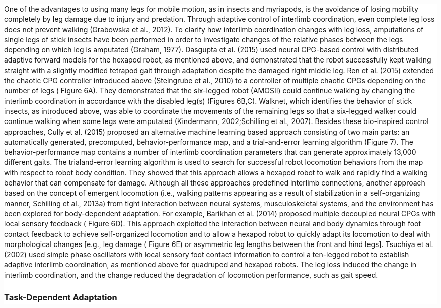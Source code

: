 One of the advantages to using many legs for mobile motion, as in insects and myriapods, is the avoidance of losing mobility completely by leg damage due to injury and predation. Through adaptive control of interlimb coordination, even complete leg loss does not prevent walking (Grabowska et al., 2012). To clarify how interlimb coordination changes with leg loss, amputations of single legs of stick insects have been performed in order to investigate changes of the relative phases between the legs depending on which leg is amputated (Graham, 1977). Dasgupta et al. (2015) used neural CPG-based control with distributed adaptive forward models for the hexapod robot, as mentioned above, and demonstrated that the robot successfully kept walking straight with a slightly modified tetrapod gait through adaptation despite the damaged right middle leg. Ren et al. (2015) extended the chaotic CPG controller introduced above (Steingrube et al., 2010) to a controller of multiple chaotic CPGs depending on the number of legs ( Figure 6A). They demonstrated that the six-legged robot (AMOSII) could continue walking by changing the interlimb coordination in accordance with the disabled leg(s) (Figures 6B,C). Walknet, which identifies the behavior of stick insects, as introduced above, was able to coordinate the movements of the remaining legs so that a six-legged walker could continue walking when some legs were amputated (Kindermann, 2002;Schilling et al., 2007). Besides these bio-inspired control approaches, Cully et al. (2015) proposed an alternative machine learning based approach consisting of two main parts: an automatically generated, precomputed, behavior-performance map, and a trial-and-error learning algorithm (Figure 7). The behavior-performance map contains a number of interlimb coordination parameters that can generate approximately 13,000 different gaits. The trialand-error learning algorithm is used to search for successful robot locomotion behaviors from the map with respect to robot body condition. They showed that this approach allows a hexapod robot to walk and rapidly find a walking behavior that can compensate for damage. Although all these approaches predefined interlimb connections, another approach based on the concept of emergent locomotion (i.e., walking patterns appearing as a result of stabilization in a self-organizing manner, Schilling et al., 2013a) from tight interaction between neural systems, musculoskeletal systems, and the environment has been explored for body-dependent adaptation. For example, Barikhan et al. (2014) proposed multiple decoupled neural CPGs with local sensory feedback ( Figure 6D). This approach exploited the interaction between neural and body dynamics through foot contact feedback to achieve self-organized locomotion and to allow a hexapod robot to quickly adapt its locomotion to deal with morphological changes [e.g., leg damage ( Figure 6E) or asymmetric leg lengths between the front and hind legs]. Tsuchiya et al. (2002) used simple phase oscillators with local sensory foot contact information to control a ten-legged robot to establish adaptive interlimb coordination, as mentioned above for quadruped and hexapod robots. The leg loss induced the change in interlimb coordination, and the change reduced the degradation of locomotion performance, such as gait speed.


### Task-Dependent Adaptation
